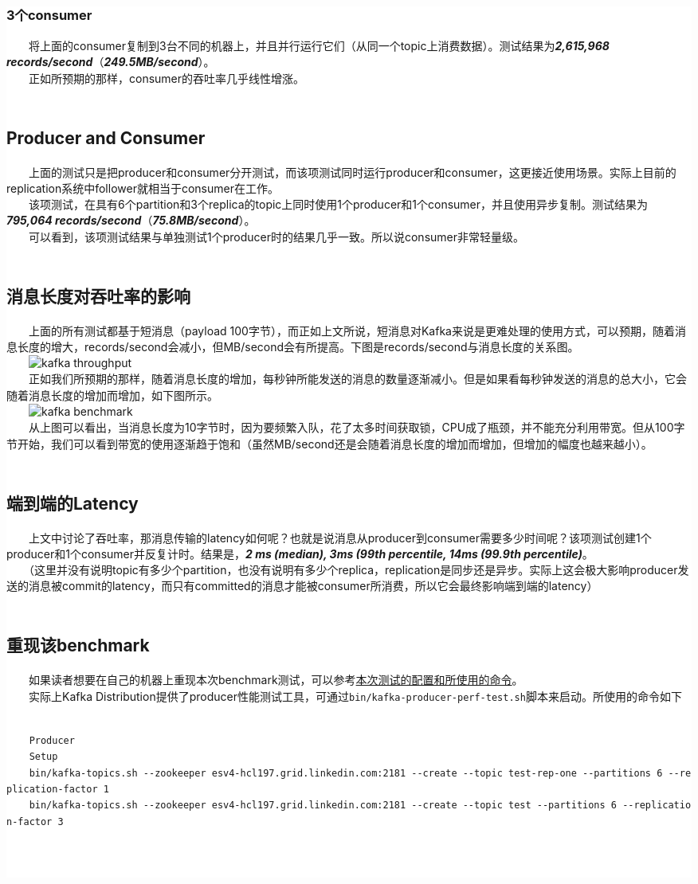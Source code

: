 

<h3 id="3个consumer">3个consumer</h3>

<p>　　将上面的consumer复制到3台不同的机器上，并且并行运行它们（从同一个topic上消费数据）。测试结果为<strong><em>2,615,968 records/second</em></strong>（<strong><em>249.5MB/second</em></strong>）。 <br>
　　正如所预期的那样，consumer的吞吐率几乎线性增涨。 <br>
　　</p>



<h2 id="producer-and-consumer">Producer and Consumer</h2>

<p>　　上面的测试只是把producer和consumer分开测试，而该项测试同时运行producer和consumer，这更接近使用场景。实际上目前的replication系统中follower就相当于consumer在工作。 <br>
　　该项测试，在具有6个partition和3个replica的topic上同时使用1个producer和1个consumer，并且使用异步复制。测试结果为<strong><em>795,064 records/second</em></strong>（<strong><em>75.8MB/second</em></strong>）。 <br>
　　可以看到，该项测试结果与单独测试1个producer时的结果几乎一致。所以说consumer非常轻量级。 <br>
　　</p>



<h2 id="消息长度对吞吐率的影响">消息长度对吞吐率的影响</h2>

<p>　　上面的所有测试都基于短消息（payload 100字节），而正如上文所说，短消息对Kafka来说是更难处理的使用方式，可以预期，随着消息长度的增大，records/second会减小，但MB/second会有所提高。下图是records/second与消息长度的关系图。 <br>
　　<img src="http://www.jasongj.com/img/Kafka%E6%B7%B1%E5%BA%A6%E8%A7%A3%E6%9E%90/record_size_throughput.png" alt="kafka throughput" title=""> <br>
　　正如我们所预期的那样，随着消息长度的增加，每秒钟所能发送的消息的数量逐渐减小。但是如果看每秒钟发送的消息的总大小，它会随着消息长度的增加而增加，如下图所示。 <br>
　　<img src="http://www.jasongj.com/img/Kafka%E6%B7%B1%E5%BA%A6%E8%A7%A3%E6%9E%90/records_MB.png" alt="kafka benchmark" title=""> <br>
　　从上图可以看出，当消息长度为10字节时，因为要频繁入队，花了太多时间获取锁，CPU成了瓶颈，并不能充分利用带宽。但从100字节开始，我们可以看到带宽的使用逐渐趋于饱和（虽然MB/second还是会随着消息长度的增加而增加，但增加的幅度也越来越小）。 <br>
　　</p>



<h2 id="端到端的latency">端到端的Latency</h2>

<p>　　上文中讨论了吞吐率，那消息传输的latency如何呢？也就是说消息从producer到consumer需要多少时间呢？该项测试创建1个producer和1个consumer并反复计时。结果是，<strong><em>2 ms (median), 3ms (99th percentile, 14ms (99.9th percentile)</em></strong>。 <br>
　　（这里并没有说明topic有多少个partition，也没有说明有多少个replica，replication是同步还是异步。实际上这会极大影响producer发送的消息被commit的latency，而只有committed的消息才能被consumer所消费，所以它会最终影响端到端的latency） <br>
　　</p>



<h2 id="重现该benchmark">重现该benchmark</h2>

<p>　　如果读者想要在自己的机器上重现本次benchmark测试，可以参考<a href="https://gist.github.com/jkreps/c7ddb4041ef62a900e6c" rel="nofollow">本次测试的配置和所使用的命令</a>。 <br>
　　实际上Kafka Distribution提供了producer性能测试工具，可通过<code>bin/kafka-producer-perf-test.sh</code>脚本来启动。所使用的命令如下 <br>
　　</p>



<pre class="prettyprint"><code class="language-bash hljs ">    Producer
    Setup
    bin/kafka-topics.sh --zookeeper esv4-hcl197.grid.linkedin.com:<span class="hljs-number">2181</span> --create --topic test-rep-one --partitions <span class="hljs-number">6</span> --replication-factor <span class="hljs-number">1</span>
    bin/kafka-topics.sh --zookeeper esv4-hcl197.grid.linkedin.com:<span class="hljs-number">2181</span> --create --topic test --partitions <span class="hljs-number">6</span> --replication-factor <span class="hljs-number">3</span>
